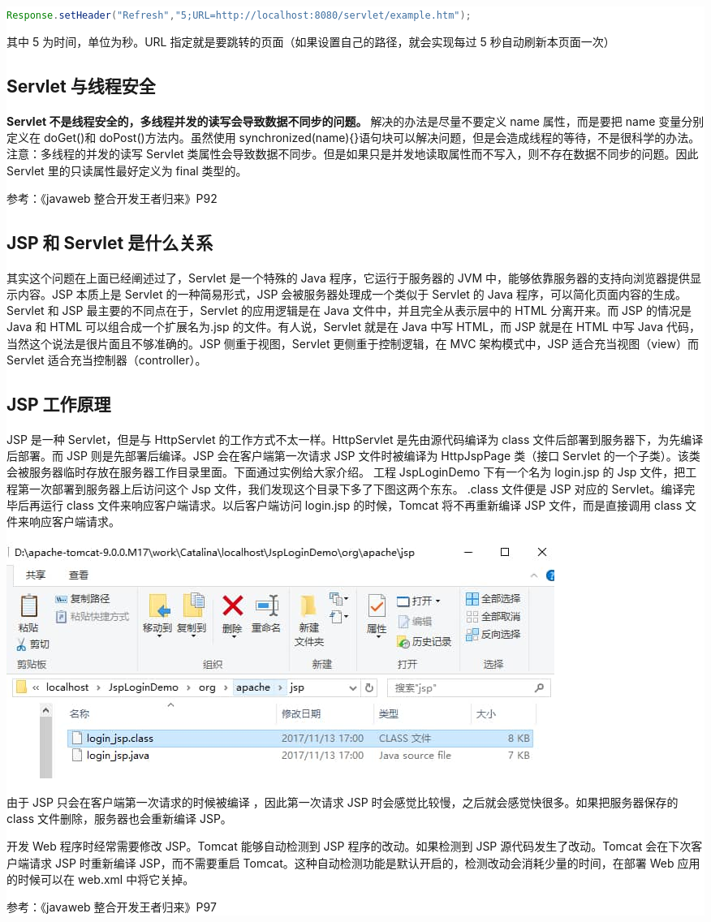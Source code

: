 ```java
Response.setHeader("Refresh","5;URL=http://localhost:8080/servlet/example.htm");
```

其中 5 为时间，单位为秒。URL 指定就是要跳转的页面（如果设置自己的路径，就会实现每过 5 秒自动刷新本页面一次）

## Servlet 与线程安全

**Servlet 不是线程安全的，多线程并发的读写会导致数据不同步的问题。** 解决的办法是尽量不要定义 name 属性，而是要把 name 变量分别定义在 doGet()和 doPost()方法内。虽然使用 synchronized(name){}语句块可以解决问题，但是会造成线程的等待，不是很科学的办法。
注意：多线程的并发的读写 Servlet 类属性会导致数据不同步。但是如果只是并发地读取属性而不写入，则不存在数据不同步的问题。因此 Servlet 里的只读属性最好定义为 final 类型的。

参考：《javaweb 整合开发王者归来》P92

## JSP 和 Servlet 是什么关系

其实这个问题在上面已经阐述过了，Servlet 是一个特殊的 Java 程序，它运行于服务器的 JVM 中，能够依靠服务器的支持向浏览器提供显示内容。JSP 本质上是 Servlet 的一种简易形式，JSP 会被服务器处理成一个类似于 Servlet 的 Java 程序，可以简化页面内容的生成。Servlet 和 JSP 最主要的不同点在于，Servlet 的应用逻辑是在 Java 文件中，并且完全从表示层中的 HTML 分离开来。而 JSP 的情况是 Java 和 HTML 可以组合成一个扩展名为.jsp 的文件。有人说，Servlet 就是在 Java 中写 HTML，而 JSP 就是在 HTML 中写 Java 代码，当然这个说法是很片面且不够准确的。JSP 侧重于视图，Servlet 更侧重于控制逻辑，在 MVC 架构模式中，JSP 适合充当视图（view）而 Servlet 适合充当控制器（controller）。

## JSP 工作原理

JSP 是一种 Servlet，但是与 HttpServlet 的工作方式不太一样。HttpServlet 是先由源代码编译为 class 文件后部署到服务器下，为先编译后部署。而 JSP 则是先部署后编译。JSP 会在客户端第一次请求 JSP 文件时被编译为 HttpJspPage 类（接口 Servlet 的一个子类）。该类会被服务器临时存放在服务器工作目录里面。下面通过实例给大家介绍。
工程 JspLoginDemo 下有一个名为 login.jsp 的 Jsp 文件，把工程第一次部署到服务器上后访问这个 Jsp 文件，我们发现这个目录下多了下图这两个东东。
.class 文件便是 JSP 对应的 Servlet。编译完毕后再运行 class 文件来响应客户端请求。以后客户端访问 login.jsp 的时候，Tomcat 将不再重新编译 JSP 文件，而是直接调用 class 文件来响应客户端请求。

![JSP工作原理](./images/generated/1.jpeg)

由于 JSP 只会在客户端第一次请求的时候被编译 ，因此第一次请求 JSP 时会感觉比较慢，之后就会感觉快很多。如果把服务器保存的 class 文件删除，服务器也会重新编译 JSP。

开发 Web 程序时经常需要修改 JSP。Tomcat 能够自动检测到 JSP 程序的改动。如果检测到 JSP 源代码发生了改动。Tomcat 会在下次客户端请求 JSP 时重新编译 JSP，而不需要重启 Tomcat。这种自动检测功能是默认开启的，检测改动会消耗少量的时间，在部署 Web 应用的时候可以在 web.xml 中将它关掉。

参考：《javaweb 整合开发王者归来》P97
